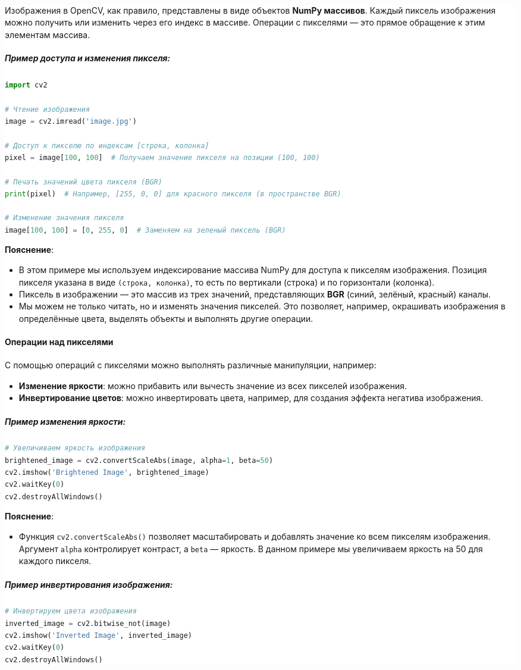 Изображения в OpenCV, как правило, представлены в виде объектов **NumPy массивов**. Каждый пиксель изображения можно получить или изменить через его индекс в массиве. Операции с пикселями — это прямое обращение к этим элементам массива.

##### Пример доступа и изменения пикселя:
```python
import cv2

# Чтение изображения
image = cv2.imread('image.jpg')

# Доступ к пикселю по индексам [строка, колонка]
pixel = image[100, 100]  # Получаем значение пикселя на позиции (100, 100)

# Печать значений цвета пикселя (BGR)
print(pixel)  # Например, [255, 0, 0] для красного пикселя (в пространстве BGR)

# Изменение значения пикселя
image[100, 100] = [0, 255, 0]  # Заменяем на зеленый пиксель (BGR)
```

**Пояснение**:
- В этом примере мы используем индексирование массива NumPy для доступа к пикселям изображения. Позиция пикселя указана в виде `(строка, колонка)`, то есть по вертикали (строка) и по горизонтали (колонка).
- Пиксель в изображении — это массив из трех значений, представляющих **BGR** (синий, зелёный, красный) каналы.
- Мы можем не только читать, но и изменять значения пикселей. Это позволяет, например, окрашивать изображения в определённые цвета, выделять объекты и выполнять другие операции.

#### Операции над пикселями

С помощью операций с пикселями можно выполнять различные манипуляции, например:
- **Изменение яркости**: можно прибавить или вычесть значение из всех пикселей изображения.
- **Инвертирование цветов**: можно инвертировать цвета, например, для создания эффекта негатива изображения.

##### Пример изменения яркости:
```python
# Увеличиваем яркость изображения
brightened_image = cv2.convertScaleAbs(image, alpha=1, beta=50)
cv2.imshow('Brightened Image', brightened_image)
cv2.waitKey(0)
cv2.destroyAllWindows()
```

**Пояснение**:
- Функция `cv2.convertScaleAbs()` позволяет масштабировать и добавлять значение ко всем пикселям изображения. Аргумент `alpha` контролирует контраст, а `beta` — яркость. В данном примере мы увеличиваем яркость на 50 для каждого пикселя.

##### Пример инвертирования изображения:
```python
# Инвертируем цвета изображения
inverted_image = cv2.bitwise_not(image)
cv2.imshow('Inverted Image', inverted_image)
cv2.waitKey(0)
cv2.destroyAllWindows()
```
